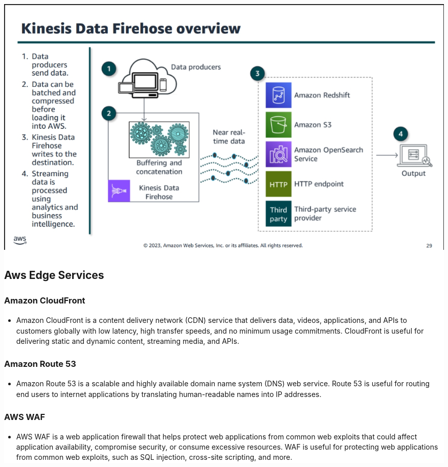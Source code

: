 ![](attachments/Pasted%20image%2020240204150048.png)


## Aws Edge Services

### Amazon CloudFront

- Amazon CloudFront is a content delivery network (CDN) service that delivers data, videos, applications, and APIs to customers globally with low latency, high transfer speeds, and no minimum usage commitments. CloudFront is useful for delivering static and dynamic content, streaming media, and APIs.


### Amazon Route 53

- Amazon Route 53 is a scalable and highly available domain name system (DNS) web service. Route 53 is useful for routing end users to internet applications by translating human-readable names into IP addresses.



### AWS WAF

- AWS WAF is a web application firewall that helps protect web applications from common web exploits that could affect application availability, compromise security, or consume excessive resources. WAF is useful for protecting web applications from common web exploits, such as SQL injection, cross-site scripting, and more.

